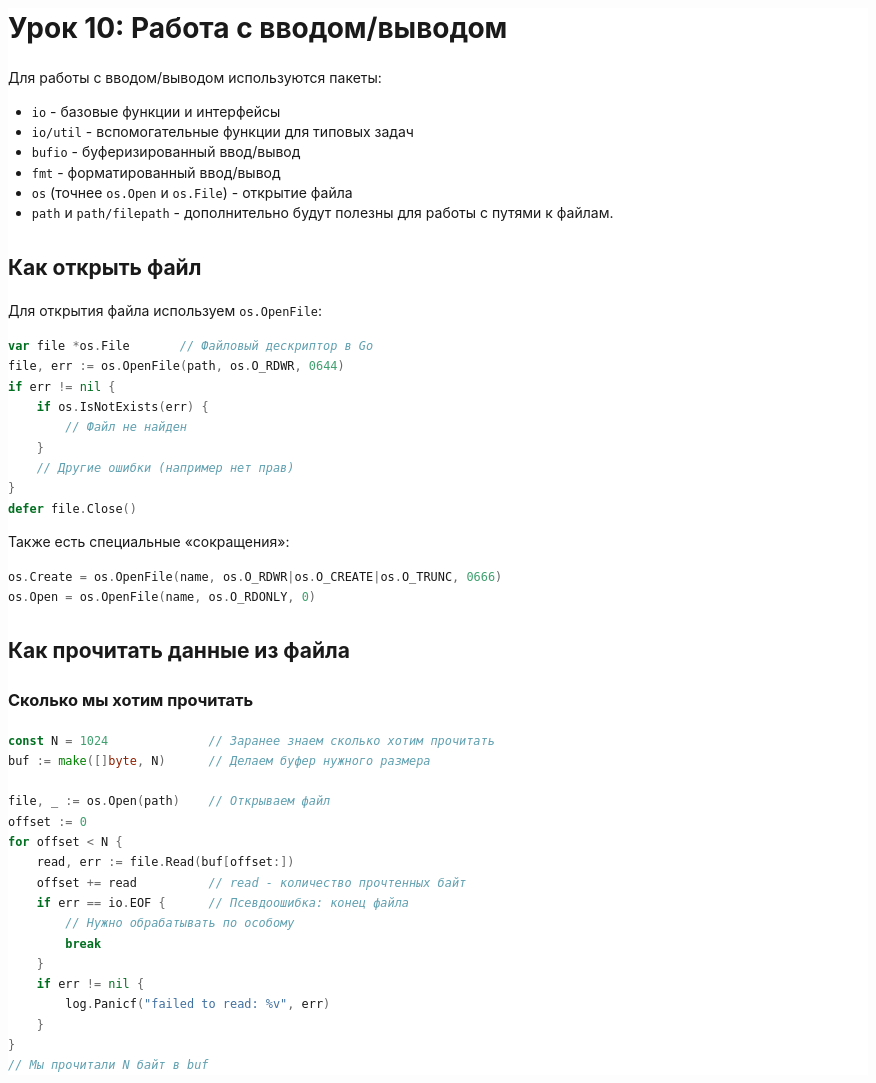 # Урок 10: Работа с вводом/выводом

Для работы с вводом/выводом используются пакеты:
* `io` - базовые функции и интерфейсы
* `io/util` - вспомогательные функции для типовых задач
* `bufio` - буферизированный ввод/вывод
* `fmt` - форматированный ввод/вывод
* `os` (точнее `os.Open` и `os.File`) - открытие файла
* `path` и `path/filepath` - дополнительно будут полезны для работы с путями к файлам.

## Как открыть файл
Для открытия файла используем `os.OpenFile`:
```go
var file *os.File		// Файловый дескриптор в Go
file, err := os.OpenFile(path, os.O_RDWR, 0644)
if err != nil {
	if os.IsNotExists(err) {
		// Файл не найден
	}
	// Другие ошибки (например нет прав)
}
defer file.Close()
```

Также есть специальные «сокращения»:
```go
os.Create = os.OpenFile(name, os.O_RDWR|os.O_CREATE|os.O_TRUNC, 0666)
os.Open = os.OpenFile(name, os.O_RDONLY, 0)
```

## Как прочитать данные из файла
### Сколько мы хотим прочитать
```go
const N = 1024	            // Заранее знаем сколько хотим прочитать
buf := make([]byte, N)	    // Делаем буфер нужного размера

file, _ := os.Open(path)	// Открываем файл
offset := 0
for offset < N {
	read, err := file.Read(buf[offset:])
	offset += read	        // read - количество прочтенных байт
	if err == io.EOF {	    // Псевдоошибка: конец файла
		// Нужно обрабатывать по особому
		break
	}
	if err != nil {
		log.Panicf("failed to read: %v", err)
	}
}
// Мы прочитали N байт в buf
```
